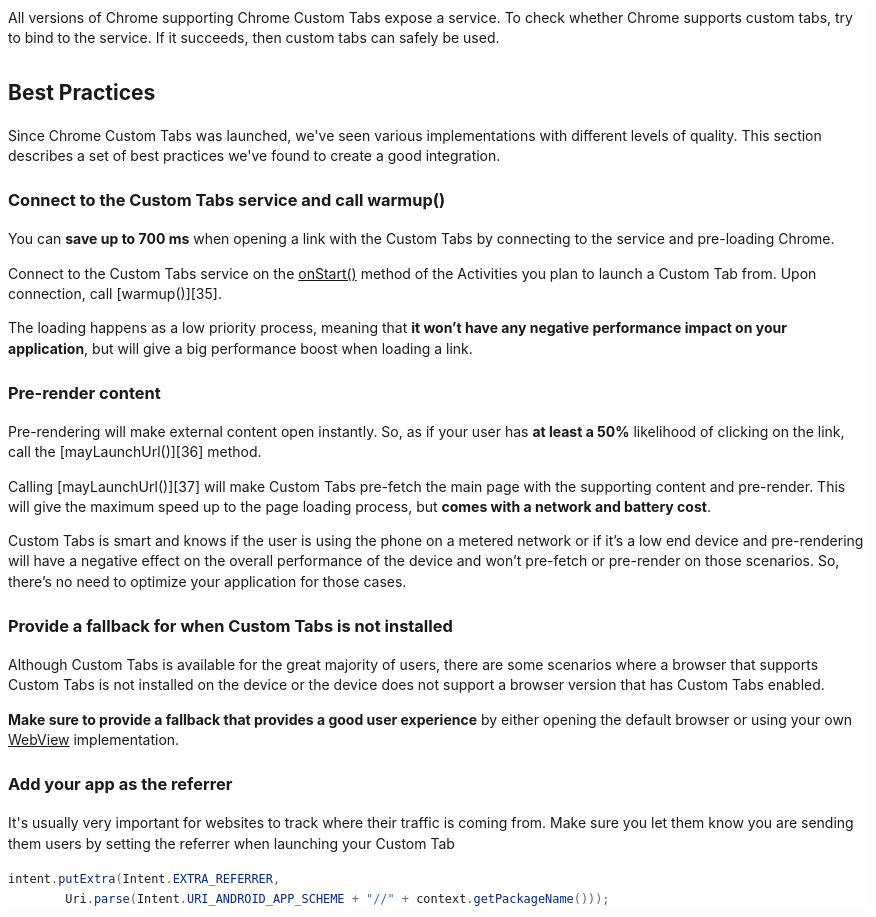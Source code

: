 All versions of Chrome supporting Chrome Custom Tabs expose a service. To check whether Chrome
supports custom tabs, try to bind to the service. If it succeeds, then custom tabs can safely be
used.

## Best Practices

Since Chrome Custom Tabs was launched, we've seen various implementations with different levels of
quality. This section describes a set of best practices we've found to create a good integration.

### Connect to the Custom Tabs service and call warmup()

You can **save up to 700 ms** when opening a link with the Custom Tabs by connecting to the service
and pre-loading Chrome.

Connect to the Custom Tabs service on the [onStart()][34] method of the Activities you plan to
launch a Custom Tab from. Upon connection, call [warmup()][35].

The loading happens as a low priority process, meaning that **it won’t have any negative performance
impact on your application**, but will give a big performance boost when loading a link.

### Pre-render content

Pre-rendering will make external content open instantly. So, as if your user has **at least a 50%**
likelihood of clicking on the link, call the [mayLaunchUrl()][36] method.

Calling [mayLaunchUrl()][37] will make Custom Tabs pre-fetch the main page with the supporting
content and pre-render. This will give the maximum speed up to the page loading process, but **comes
with a network and battery cost**.

Custom Tabs is smart and knows if the user is using the phone on a metered network or if it’s a low
end device and pre-rendering will have a negative effect on the overall performance of the device
and won’t pre-fetch or pre-render on those scenarios. So, there’s no need to optimize your
application for those cases.

### Provide a fallback for when Custom Tabs is not installed

Although Custom Tabs is available for the great majority of users, there are some scenarios where a
browser that supports Custom Tabs is not installed on the device or the device does not support a
browser version that has Custom Tabs enabled.

**Make sure to provide a fallback that provides a good user experience** by either opening the
default browser or using your own [WebView][38] implementation.

### Add your app as the referrer

It's usually very important for websites to track where their traffic is coming from. Make sure you
let them know you are sending them users by setting the referrer when launching your Custom Tab

```java
intent.putExtra(Intent.EXTRA_REFERRER,
        Uri.parse(Intent.URI_ANDROID_APP_SCHEME + "//" + context.getPackageName()));
```


[1]: https://github.com/GoogleChrome/custom-tabs-client
[2]: https://play.google.com/store/apps/details?id=com.android.chrome
[3]: https://crbug.com
[4]: https://twitter.com/ChromiumDev
[5]: https://github.com/GoogleChrome/custom-tabs-client
[6]: http://developer.android.com/tools/support-library/features.html#custom-tabs
[7]: http://developer.android.com/reference/android/support/customtabs/CustomTabsIntent.html
[8]: http://developer.android.com/reference/android/support/customtabs/CustomTabsIntent.Builder.html
[9]: http://developer.android.com/reference/android/support/customtabs/CustomTabsClient.html
[10]: http://developer.android.com/reference/android/graphics/Color.html
[11]: http://developer.android.com/reference/android/graphics/Bitmap.html
[13]: http://developer.android.com/reference/android/app/PendingIntent.html
[15]: http://developer.android.com/reference/android/content/Intent.html#getDataString()
[21]: http://developer.android.com/reference/android/support/customtabs/CustomTabsCallback.html
[24]: http://developer.android.com/reference/android/support/customtabs/CustomTabsSession.html
[28]: http://developer.android.com/reference/android/support/customtabs/CustomTabsClient.html
[34]: http://developer.android.com/reference/android/app/Activity.html#onStart()
[38]: http://developer.android.com/reference/android/webkit/WebView.html
[39]: http://developer.android.com/reference/android/widget/TextView.html#attr_android:autoLink
[40]: https://github.com/GoogleChrome/custom-tabs-client/tree/master/customtabs
[41]: http://developer.android.com/guide/components/aidl.html
[42]: http://developer.android.com/reference/android/support/customtabs/CustomTabsIntent.html
[43]: https://github.com/GoogleChrome/custom-tabs-client
[44]: http://stackoverflow.com/questions/tagged/chrome-custom-tabs
[45]: http://stackoverflow.com/questions/tagged/chrome-custom-tabs